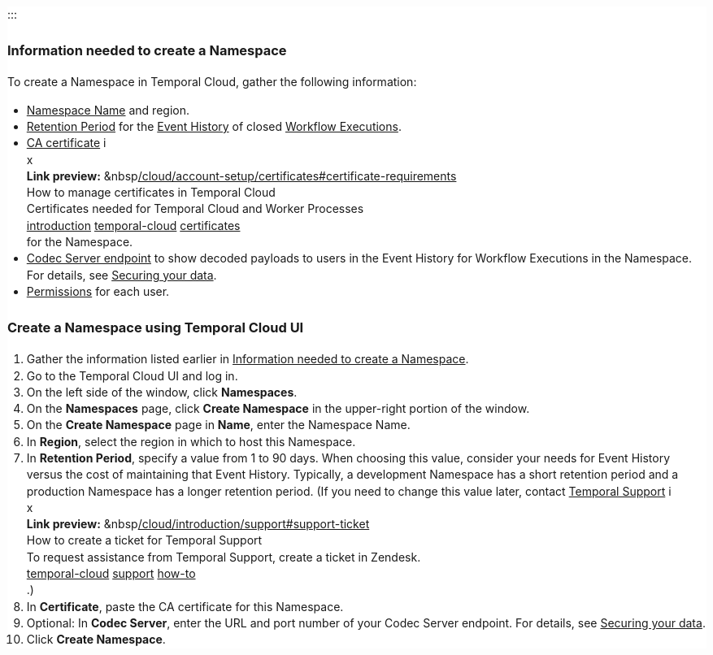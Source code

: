 :::



### Information needed to create a Namespace

To create a Namespace in Temporal Cloud, gather the following information:

- [Namespace Name](/cloud/#cloud-namespace) and region.
- [Retention Period](/clusters/#retention-period) for the [Event History](/workflows#event-history) of closed [Workflow Executions](/workflows#workflow-execution).
- [CA certificate](/cloud/account-setup/certificates#certificate-requirements) <span id="i-092da4a7-5251-471b-aee9-2467dd06ee59" class="clickable-i clickable-link-preview">i</span><div id="preview-modal-092da4a7-5251-471b-aee9-2467dd06ee59" class="preview-modal"><div class="modal-header"><div id="x-092da4a7-5251-471b-aee9-2467dd06ee59" class="clickable-x clickable-link-preview">x</div><b>Link preview:</b>&nbsp;&nbsp<a href="/cloud/account-setup/certificates#certificate-requirements">/cloud/account-setup/certificates#certificate-requirements</a></div><div class="preview-modal-title">How to manage certificates in Temporal Cloud</div><div class="preview-modal-description">Certificates needed for Temporal Cloud and Worker Processes</div><div class="preview-modal-tags"><a class="preview-modal-tag" href="/tags/introduction">introduction</a> <a class="preview-modal-tag" href="/tags/temporal-cloud">temporal-cloud</a> <a class="preview-modal-tag" href="/tags/certificates">certificates</a></div></div> for the Namespace.
- [Codec Server endpoint](/production-readiness/develop#set-your-codec-server-endpoints-with-web-ui-and-cli) to show decoded payloads to users in the Event History for Workflow Executions in the Namespace. For details, see [Securing your data](/production-readiness/develop#securing-your-data).
- [Permissions](/cloud/#namespace-level-permissions) for each user.



### Create a Namespace using Temporal Cloud UI

1. Gather the information listed earlier in [Information needed to create a Namespace](#information-needed-to-create-a-namespace).
1. Go to the Temporal Cloud UI and log in.
1. On the left side of the window, click **Namespaces**.
1. On the **Namespaces** page, click **Create Namespace** in the upper-right portion of the window.
1. On the **Create Namespace** page in **Name**, enter the Namespace Name.
1. In **Region**, select the region in which to host this Namespace.
1. In **Retention Period**, specify a value from 1 to 90 days.
   When choosing this value, consider your needs for Event History versus the cost of maintaining that Event History.
   Typically, a development Namespace has a short retention period and a production Namespace has a longer retention period.
   (If you need to change this value later, contact [Temporal Support](/cloud/introduction/support#support-ticket) <span id="i-b54a27ba-06dc-4d03-9a0d-62425c1ae5ba" class="clickable-i clickable-link-preview">i</span><div id="preview-modal-b54a27ba-06dc-4d03-9a0d-62425c1ae5ba" class="preview-modal"><div class="modal-header"><div id="x-b54a27ba-06dc-4d03-9a0d-62425c1ae5ba" class="clickable-x clickable-link-preview">x</div><b>Link preview:</b>&nbsp;&nbsp<a href="/cloud/introduction/support#support-ticket">/cloud/introduction/support#support-ticket</a></div><div class="preview-modal-title">How to create a ticket for Temporal Support</div><div class="preview-modal-description">To request assistance from Temporal Support, create a ticket in Zendesk.</div><div class="preview-modal-tags"><a class="preview-modal-tag" href="/tags/temporal-cloud">temporal-cloud</a> <a class="preview-modal-tag" href="/tags/support">support</a> <a class="preview-modal-tag" href="/tags/how-to">how-to</a></div></div>.)
1. In **Certificate**, paste the CA certificate for this Namespace.
1. Optional: In **Codec Server**, enter the URL and port number of your Codec Server endpoint.
   For details, see [Securing your data](/production-readiness/develop#securing-your-data).
1. Click **Create Namespace**.
